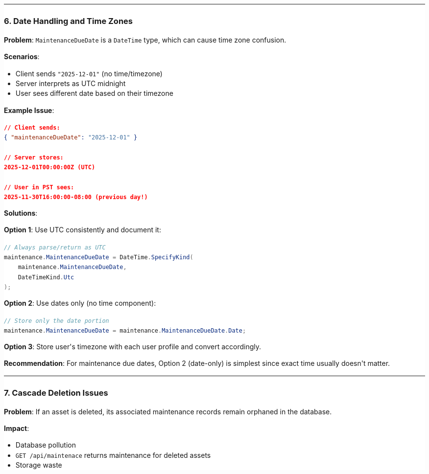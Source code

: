 ```csharp
```

---

### 6. **Date Handling and Time Zones**

**Problem**: `MaintenanceDueDate` is a `DateTime` type, which can cause time zone confusion.

**Scenarios**:
- Client sends `"2025-12-01"` (no time/timezone)
- Server interprets as UTC midnight
- User sees different date based on their timezone

**Example Issue**:
```json
// Client sends:
{ "maintenanceDueDate": "2025-12-01" }

// Server stores:
2025-12-01T00:00:00Z (UTC)

// User in PST sees:
2025-11-30T16:00:00-08:00 (previous day!)
```

**Solutions**:

**Option 1**: Use UTC consistently and document it:
```csharp
// Always parse/return as UTC
maintenance.MaintenanceDueDate = DateTime.SpecifyKind(
    maintenance.MaintenanceDueDate, 
    DateTimeKind.Utc
);
```

**Option 2**: Use dates only (no time component):
```csharp
// Store only the date portion
maintenance.MaintenanceDueDate = maintenance.MaintenanceDueDate.Date;
```

**Option 3**: Store user's timezone with each user profile and convert accordingly.

**Recommendation**: For maintenance due dates, Option 2 (date-only) is simplest since exact time usually doesn't matter.

---

### 7. **Cascade Deletion Issues**

**Problem**: If an asset is deleted, its associated maintenance records remain orphaned in the database.

**Impact**:
- Database pollution
- `GET /api/maintenace` returns maintenance for deleted assets
- Storage waste
